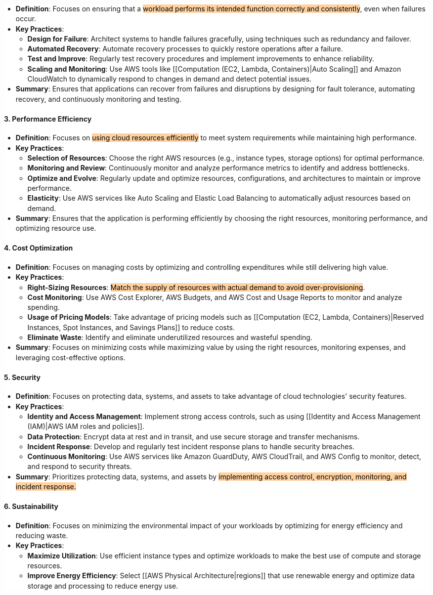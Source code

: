 - **Definition**: Focuses on ensuring that a <mark style="background: #FFB86CA6;">workload performs its intended function correctly and consistently</mark>, even when failures occur.
- **Key Practices**:
    - **Design for Failure**: Architect systems to handle failures gracefully, using techniques such as redundancy and failover.
    - **Automated Recovery**: Automate recovery processes to quickly restore operations after a failure.
    - **Test and Improve**: Regularly test recovery procedures and implement improvements to enhance reliability.
    - **Scaling and Monitoring**: Use AWS tools like [[Computation (EC2, Lambda, Containers)|Auto Scaling]] and Amazon CloudWatch to dynamically respond to changes in demand and detect potential issues.
- **Summary**: Ensures that applications can recover from failures and disruptions by designing for fault tolerance, automating recovery, and continuously monitoring and testing.
#### 3. **Performance Efficiency**
- **Definition**: Focuses on <mark style="background: #FFB86CA6;">using cloud resources efficiently</mark> to meet system requirements while maintaining high performance.
- **Key Practices**:
    - **Selection of Resources**: Choose the right AWS resources (e.g., instance types, storage options) for optimal performance.
    - **Monitoring and Review**: Continuously monitor and analyze performance metrics to identify and address bottlenecks.
    - **Optimize and Evolve**: Regularly update and optimize resources, configurations, and architectures to maintain or improve performance.
    - **Elasticity**: Use AWS services like Auto Scaling and Elastic Load Balancing to automatically adjust resources based on demand.
- **Summary**: Ensures that the application is performing efficiently by choosing the right resources, monitoring performance, and optimizing resource use.
#### 4. **Cost Optimization**
- **Definition**: Focuses on managing costs by optimizing and controlling expenditures while still delivering high value.
- **Key Practices**:
    - **Right-Sizing Resources**: <mark style="background: #FFB86CA6;">Match the supply of resources with actual demand to avoid over-provisioning</mark>.
    - **Cost Monitoring**: Use AWS Cost Explorer, AWS Budgets, and AWS Cost and Usage Reports to monitor and analyze spending.
    - **Usage of Pricing Models**: Take advantage of pricing models such as [[Computation (EC2, Lambda, Containers)|Reserved Instances, Spot Instances, and Savings Plans]] to reduce costs.
    - **Eliminate Waste**: Identify and eliminate underutilized resources and wasteful spending.
- **Summary**: Focuses on minimizing costs while maximizing value by using the right resources, monitoring expenses, and leveraging cost-effective options.
#### 5. **Security**
- **Definition**: Focuses on protecting data, systems, and assets to take advantage of cloud technologies' security features.
- **Key Practices**:
    - **Identity and Access Management**: Implement strong access controls, such as using [[Identity and Access Management (IAM)|AWS IAM roles and policies]].
    - **Data Protection**: Encrypt data at rest and in transit, and use secure storage and transfer mechanisms.
    - **Incident Response**: Develop and regularly test incident response plans to handle security breaches.
    - **Continuous Monitoring**: Use AWS services like Amazon GuardDuty, AWS CloudTrail, and AWS Config to monitor, detect, and respond to security threats.
- **Summary**: Prioritizes protecting data, systems, and assets by <mark style="background: #FFB86CA6;">implementing access control, encryption, monitoring, and incident response.</mark>
#### 6. **Sustainability**
- **Definition**: Focuses on minimizing the environmental impact of your workloads by optimizing for energy efficiency and reducing waste.
- **Key Practices**:
    - **Maximize Utilization**: Use efficient instance types and optimize workloads to make the best use of compute and storage resources.
    - **Improve Energy Efficiency**: Select [[AWS Physical Architecture|regions]] that use renewable energy and optimize data storage and processing to reduce energy use.
